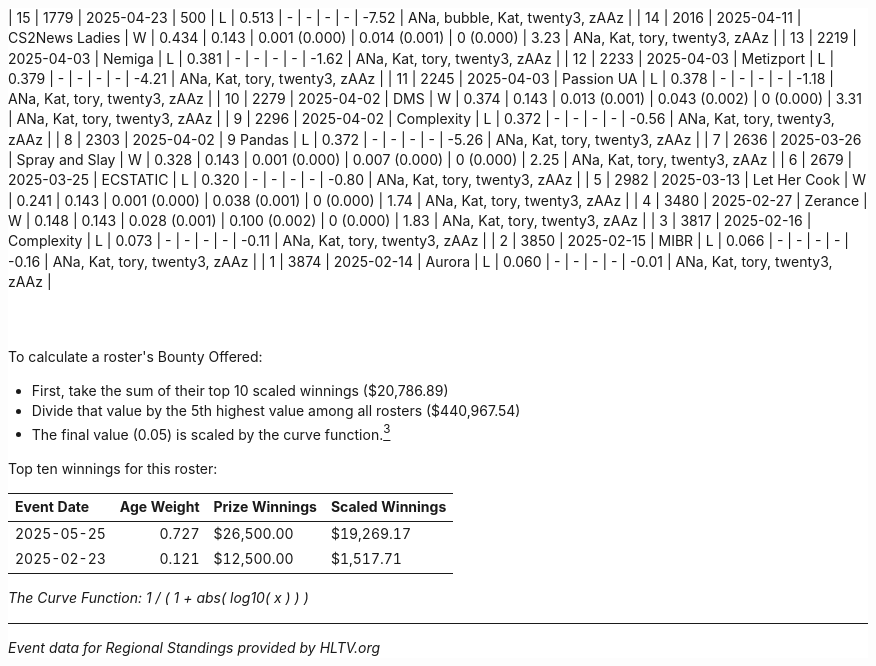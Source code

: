 |           15 |     1779 | 2025-04-23 | 500            | L   | 0.513      | -            | -                | -                | -         |    -7.52 | ANa, bubble, Kat, twenty3, zAAz |
|           14 |     2016 | 2025-04-11 | CS2News Ladies | W   | 0.434      | 0.143        | 0.001 (0.000)    | 0.014 (0.001)    | 0 (0.000) |     3.23 | ANa, Kat, tory, twenty3, zAAz   |
|           13 |     2219 | 2025-04-03 | Nemiga         | L   | 0.381      | -            | -                | -                | -         |    -1.62 | ANa, Kat, tory, twenty3, zAAz   |
|           12 |     2233 | 2025-04-03 | Metizport      | L   | 0.379      | -            | -                | -                | -         |    -4.21 | ANa, Kat, tory, twenty3, zAAz   |
|           11 |     2245 | 2025-04-03 | Passion UA     | L   | 0.378      | -            | -                | -                | -         |    -1.18 | ANa, Kat, tory, twenty3, zAAz   |
|           10 |     2279 | 2025-04-02 | DMS            | W   | 0.374      | 0.143        | 0.013 (0.001)    | 0.043 (0.002)    | 0 (0.000) |     3.31 | ANa, Kat, tory, twenty3, zAAz   |
|            9 |     2296 | 2025-04-02 | Complexity     | L   | 0.372      | -            | -                | -                | -         |    -0.56 | ANa, Kat, tory, twenty3, zAAz   |
|            8 |     2303 | 2025-04-02 | 9 Pandas       | L   | 0.372      | -            | -                | -                | -         |    -5.26 | ANa, Kat, tory, twenty3, zAAz   |
|            7 |     2636 | 2025-03-26 | Spray and Slay | W   | 0.328      | 0.143        | 0.001 (0.000)    | 0.007 (0.000)    | 0 (0.000) |     2.25 | ANa, Kat, tory, twenty3, zAAz   |
|            6 |     2679 | 2025-03-25 | ECSTATIC       | L   | 0.320      | -            | -                | -                | -         |    -0.80 | ANa, Kat, tory, twenty3, zAAz   |
|            5 |     2982 | 2025-03-13 | Let Her Cook   | W   | 0.241      | 0.143        | 0.001 (0.000)    | 0.038 (0.001)    | 0 (0.000) |     1.74 | ANa, Kat, tory, twenty3, zAAz   |
|            4 |     3480 | 2025-02-27 | Zerance        | W   | 0.148      | 0.143        | 0.028 (0.001)    | 0.100 (0.002)    | 0 (0.000) |     1.83 | ANa, Kat, tory, twenty3, zAAz   |
|            3 |     3817 | 2025-02-16 | Complexity     | L   | 0.073      | -            | -                | -                | -         |    -0.11 | ANa, Kat, tory, twenty3, zAAz   |
|            2 |     3850 | 2025-02-15 | MIBR           | L   | 0.066      | -            | -                | -                | -         |    -0.16 | ANa, Kat, tory, twenty3, zAAz   |
|            1 |     3874 | 2025-02-14 | Aurora         | L   | 0.060      | -            | -                | -                | -         |    -0.01 | ANa, Kat, tory, twenty3, zAAz   |

<br />
<span id="table2"></span><br />
To calculate a roster's Bounty Offered:<br />

- First, take the sum of their top 10 scaled winnings ($20,786.89)
- Divide that value by the 5th highest value among all rosters ($440,967.54)
- The final value (0.05) is scaled by the curve function.[<sup>3</sup>](#curveFunction)

Top ten winnings for this roster:<br />

| Event Date | Age Weight | Prize Winnings | Scaled Winnings |
| :- | -: | :- | :- |
| 2025-05-25 |      0.727 | $26,500.00     | $19,269.17      |
| 2025-02-23 |      0.121 | $12,500.00     | $1,517.71       |


<span id="curveFunction"></span>_The Curve Function: 1 / ( 1 + abs( log10( x ) ) )_<br />

---
_Event data for Regional Standings provided by HLTV.org_<br />
